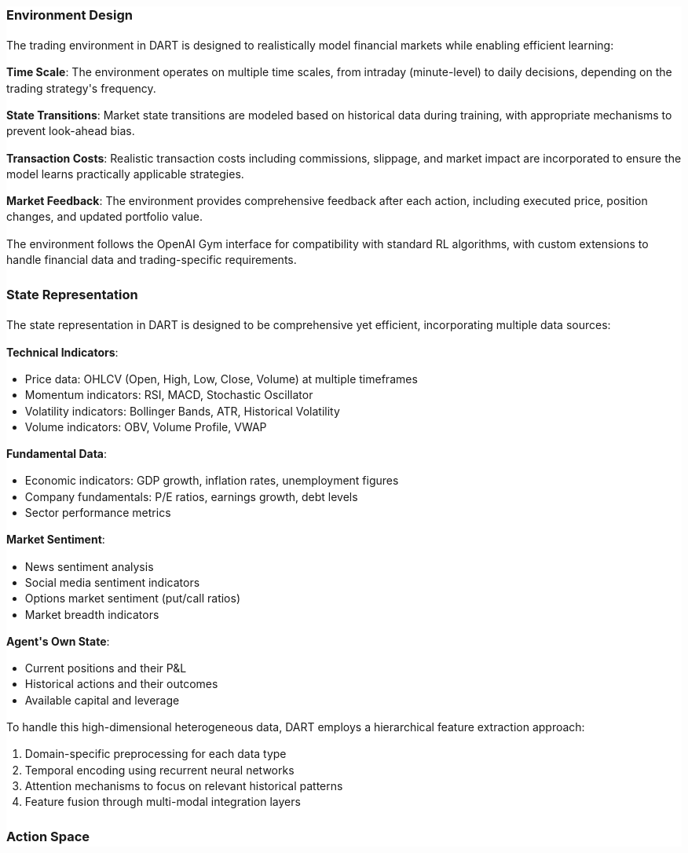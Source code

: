 ### Environment Design

The trading environment in DART is designed to realistically model financial markets while enabling efficient learning:

**Time Scale**: The environment operates on multiple time scales, from intraday (minute-level) to daily decisions, depending on the trading strategy's frequency.

**State Transitions**: Market state transitions are modeled based on historical data during training, with appropriate mechanisms to prevent look-ahead bias.

**Transaction Costs**: Realistic transaction costs including commissions, slippage, and market impact are incorporated to ensure the model learns practically applicable strategies.

**Market Feedback**: The environment provides comprehensive feedback after each action, including executed price, position changes, and updated portfolio value.

The environment follows the OpenAI Gym interface for compatibility with standard RL algorithms, with custom extensions to handle financial data and trading-specific requirements.

### State Representation

The state representation in DART is designed to be comprehensive yet efficient, incorporating multiple data sources:

**Technical Indicators**:
- Price data: OHLCV (Open, High, Low, Close, Volume) at multiple timeframes
- Momentum indicators: RSI, MACD, Stochastic Oscillator
- Volatility indicators: Bollinger Bands, ATR, Historical Volatility
- Volume indicators: OBV, Volume Profile, VWAP

**Fundamental Data**:
- Economic indicators: GDP growth, inflation rates, unemployment figures
- Company fundamentals: P/E ratios, earnings growth, debt levels
- Sector performance metrics

**Market Sentiment**:
- News sentiment analysis
- Social media sentiment indicators
- Options market sentiment (put/call ratios)
- Market breadth indicators

**Agent's Own State**:
- Current positions and their P&L
- Historical actions and their outcomes
- Available capital and leverage

To handle this high-dimensional heterogeneous data, DART employs a hierarchical feature extraction approach:
1. Domain-specific preprocessing for each data type
2. Temporal encoding using recurrent neural networks
3. Attention mechanisms to focus on relevant historical patterns
4. Feature fusion through multi-modal integration layers

### Action Space
